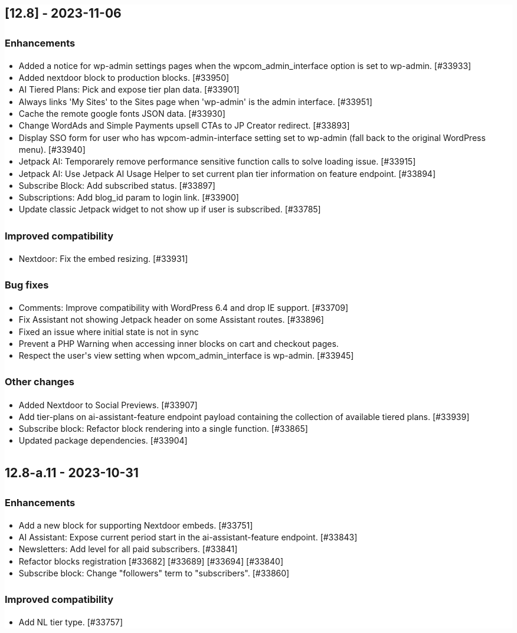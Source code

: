 
## [12.8] - 2023-11-06
### Enhancements
- Added a notice for wp-admin settings pages when the wpcom_admin_interface option is set to wp-admin. [#33933]
- Added nextdoor block to production blocks. [#33950]
- AI Tiered Plans: Pick and expose tier plan data. [#33901]
- Always links 'My Sites' to the Sites page when 'wp-admin' is the admin interface. [#33951]
- Cache the remote google fonts JSON data. [#33930]
- Change WordAds and Simple Payments upsell CTAs to JP Creator redirect. [#33893]
- Display SSO form for user who has wpcom-admin-interface setting set to wp-admin (fall back to the original WordPress menu). [#33940]
- Jetpack AI: Temporarely remove performance sensitive function calls to solve loading issue. [#33915]
- Jetpack AI: Use Jetpack AI Usage Helper to set current plan tier information on feature endpoint. [#33894]
- Subscribe Block: Add subscribed status. [#33897]
- Subscriptions: Add blog_id param to login link. [#33900]
- Update classic Jetpack widget to not show up if user is subscribed. [#33785]

### Improved compatibility
- Nextdoor: Fix the embed resizing. [#33931]

### Bug fixes
- Comments: Improve compatibility with WordPress 6.4 and drop IE support. [#33709]
- Fix Assistant not showing Jetpack header on some Assistant routes. [#33896]
- Fixed an issue where initial state is not in sync
- Prevent a PHP Warning when accessing inner blocks on cart and checkout pages.
- Respect the user's view setting when wpcom_admin_interface is wp-admin. [#33945]

### Other changes 
- Added Nextdoor to Social Previews. [#33907]
- Add tier-plans on ai-assistant-feature endpoint payload containing the collection of available tiered plans. [#33939]
- Subscribe block: Refactor block rendering into a single function. [#33865]
- Updated package dependencies. [#33904]

## 12.8-a.11 - 2023-10-31
### Enhancements
- Add a new block for supporting Nextdoor embeds. [#33751]
- AI Assistant: Expose current period start in the ai-assistant-feature endpoint. [#33843]
- Newsletters: Add level for all paid subscribers. [#33841]
- Refactor blocks registration [#33682] [#33689] [#33694] [#33840]
- Subscribe block: Change "followers" term to "subscribers". [#33860]

### Improved compatibility
- Add NL tier type. [#33757]
